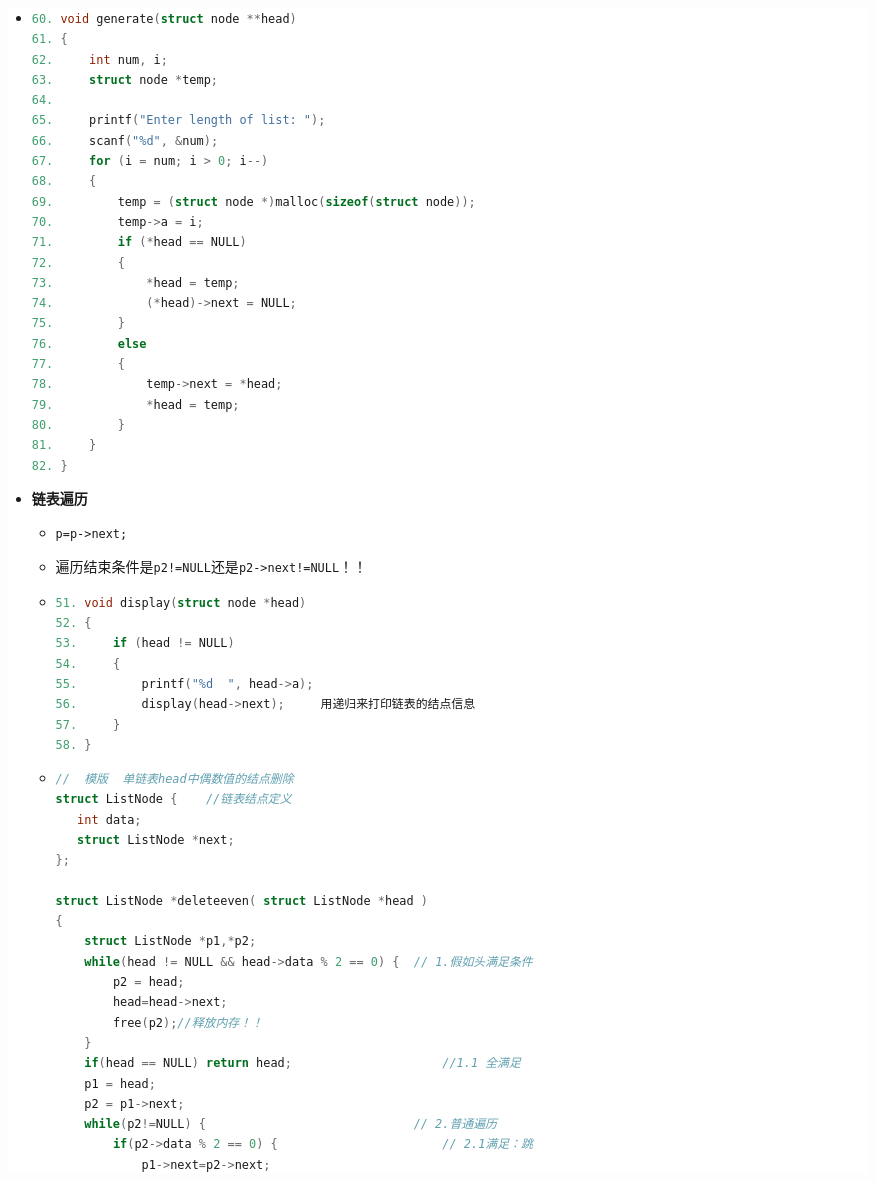   - ```c
    60.	void generate(struct node **head)
    61.	{
    62.	    int num, i;
    63.	    struct node *temp;
    64.	 
    65.	    printf("Enter length of list: ");
    66.	    scanf("%d", &num);
    67.	    for (i = num; i > 0; i--)
    68.	    {
    69.	        temp = (struct node *)malloc(sizeof(struct node));
    70.	        temp->a = i;
    71.	        if (*head == NULL)
    72.	        {
    73.	            *head = temp;
    74.	            (*head)->next = NULL;
    75.	        }
    76.	        else
    77.	        {
    78.	            temp->next = *head;
    79.	            *head = temp;
    80.	        }
    81.	    }
    82.	}
    ```

    



- **链表遍历**

  - `p=p->next;`

  - 遍历结束条件是`p2!=NULL`还是`p2->next!=NULL`！！

  - ```c
    51.	void display(struct node *head)
    52.	{
    53.	    if (head != NULL)
    54.	    {
    55.	        printf("%d  ", head->a);
    56.	        display(head->next);     用递归来打印链表的结点信息
    57.	    }
    58.	}
    ```

  - ```c
    //  模版  单链表head中偶数值的结点删除
    struct ListNode {    //链表结点定义
       int data;
       struct ListNode *next; 
    };
    
    struct ListNode *deleteeven( struct ListNode *head )
    {
        struct ListNode *p1,*p2;
        while(head != NULL && head->data % 2 == 0) {  // 1.假如头满足条件
            p2 = head;  
            head=head->next;
    		free(p2);//释放内存！！
        }
        if(head == NULL) return head;                     //1.1 全满足 
        p1 = head;   
        p2 = p1->next; 
        while(p2!=NULL) {                             // 2.普通遍历
            if(p2->data % 2 == 0) {                       // 2.1满足：跳
                p1->next=p2->next; 